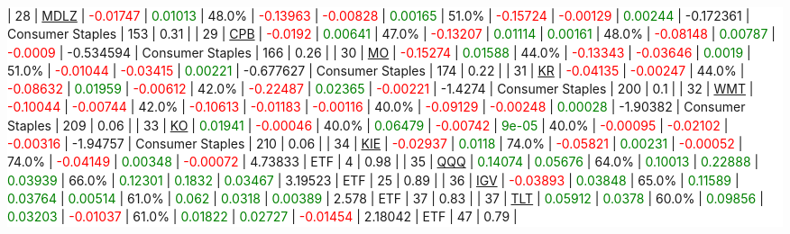 |  28 | [MDLZ](https://finance.yahoo.com/quote/MDLZ/financials)   | <span style="color: red;"> -0.01747 </span>  | <span style="color: green;"> 0.01013 </span> | 48.0%                  | <span style="color: red;"> -0.13963 </span>  | <span style="color: red;"> -0.00828 </span>  | <span style="color: green;"> 0.00165 </span> | 51.0%                  | <span style="color: red;"> -0.15724 </span>  | <span style="color: red;"> -0.00129 </span>  | <span style="color: green;"> 0.00244 </span> | -0.172361   | Consumer Staples       |    153 |           0.31 |
|  29 | [CPB](https://finance.yahoo.com/quote/CPB/financials)     | <span style="color: red;"> -0.0192 </span>   | <span style="color: green;"> 0.00641 </span> | 47.0%                  | <span style="color: red;"> -0.13207 </span>  | <span style="color: green;"> 0.01114 </span> | <span style="color: green;"> 0.00161 </span> | 48.0%                  | <span style="color: red;"> -0.08148 </span>  | <span style="color: green;"> 0.00787 </span> | <span style="color: red;"> -0.0009 </span>   | -0.534594   | Consumer Staples       |    166 |           0.26 |
|  30 | [MO](https://finance.yahoo.com/quote/MO/financials)       | <span style="color: red;"> -0.15274 </span>  | <span style="color: green;"> 0.01588 </span> | 44.0%                  | <span style="color: red;"> -0.13343 </span>  | <span style="color: red;"> -0.03646 </span>  | <span style="color: green;"> 0.0019 </span>  | 51.0%                  | <span style="color: red;"> -0.01044 </span>  | <span style="color: red;"> -0.03415 </span>  | <span style="color: green;"> 0.00221 </span> | -0.677627   | Consumer Staples       |    174 |           0.22 |
|  31 | [KR](https://finance.yahoo.com/quote/KR/financials)       | <span style="color: red;"> -0.04135 </span>  | <span style="color: red;"> -0.00247 </span>  | 44.0%                  | <span style="color: red;"> -0.08632 </span>  | <span style="color: green;"> 0.01959 </span> | <span style="color: red;"> -0.00612 </span>  | 42.0%                  | <span style="color: red;"> -0.22487 </span>  | <span style="color: green;"> 0.02365 </span> | <span style="color: red;"> -0.00221 </span>  | -1.4274     | Consumer Staples       |    200 |           0.1  |
|  32 | [WMT](https://finance.yahoo.com/quote/WMT/financials)     | <span style="color: red;"> -0.10044 </span>  | <span style="color: red;"> -0.00744 </span>  | 42.0%                  | <span style="color: red;"> -0.10613 </span>  | <span style="color: red;"> -0.01183 </span>  | <span style="color: red;"> -0.00116 </span>  | 40.0%                  | <span style="color: red;"> -0.09129 </span>  | <span style="color: red;"> -0.00248 </span>  | <span style="color: green;"> 0.00028 </span> | -1.90382    | Consumer Staples       |    209 |           0.06 |
|  33 | [KO](https://finance.yahoo.com/quote/KO/financials)       | <span style="color: green;"> 0.01941 </span> | <span style="color: red;"> -0.00046 </span>  | 40.0%                  | <span style="color: green;"> 0.06479 </span> | <span style="color: red;"> -0.00742 </span>  | <span style="color: green;"> 9e-05 </span>   | 40.0%                  | <span style="color: red;"> -0.00095 </span>  | <span style="color: red;"> -0.02102 </span>  | <span style="color: red;"> -0.00316 </span>  | -1.94757    | Consumer Staples       |    210 |           0.06 |
|  34 | [KIE](https://finance.yahoo.com/quote/KIE/financials)     | <span style="color: red;"> -0.02937 </span>  | <span style="color: green;"> 0.0118 </span>  | 74.0%                  | <span style="color: red;"> -0.05821 </span>  | <span style="color: green;"> 0.00231 </span> | <span style="color: red;"> -0.00052 </span>  | 74.0%                  | <span style="color: red;"> -0.04149 </span>  | <span style="color: green;"> 0.00348 </span> | <span style="color: red;"> -0.00072 </span>  |  4.73833    | ETF                    |      4 |           0.98 |
|  35 | [QQQ](https://finance.yahoo.com/quote/QQQ/financials)     | <span style="color: green;"> 0.14074 </span> | <span style="color: green;"> 0.05676 </span> | 64.0%                  | <span style="color: green;"> 0.10013 </span> | <span style="color: green;"> 0.22888 </span> | <span style="color: green;"> 0.03939 </span> | 66.0%                  | <span style="color: green;"> 0.12301 </span> | <span style="color: green;"> 0.1832 </span>  | <span style="color: green;"> 0.03467 </span> |  3.19523    | ETF                    |     25 |           0.89 |
|  36 | [IGV](https://finance.yahoo.com/quote/IGV/financials)     | <span style="color: red;"> -0.03893 </span>  | <span style="color: green;"> 0.03848 </span> | 65.0%                  | <span style="color: green;"> 0.11589 </span> | <span style="color: green;"> 0.03764 </span> | <span style="color: green;"> 0.00514 </span> | 61.0%                  | <span style="color: green;"> 0.062 </span>   | <span style="color: green;"> 0.0318 </span>  | <span style="color: green;"> 0.00389 </span> |  2.578      | ETF                    |     37 |           0.83 |
|  37 | [TLT](https://finance.yahoo.com/quote/TLT/financials)     | <span style="color: green;"> 0.05912 </span> | <span style="color: green;"> 0.0378 </span>  | 60.0%                  | <span style="color: green;"> 0.09856 </span> | <span style="color: green;"> 0.03203 </span> | <span style="color: red;"> -0.01037 </span>  | 61.0%                  | <span style="color: green;"> 0.01822 </span> | <span style="color: green;"> 0.02727 </span> | <span style="color: red;"> -0.01454 </span>  |  2.18042    | ETF                    |     47 |           0.79 |